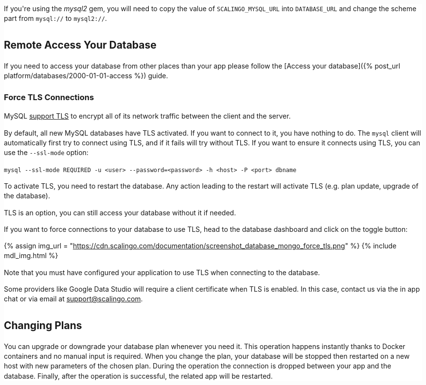 If you're using the <em>mysql2</em> gem, you will need to copy the value of
`SCALINGO_MYSQL_URL` into `DATABASE_URL` and change the scheme part from
`mysql://` to `mysql2://`.


## Remote Access Your Database

If you need to access your database from other places than your app please
follow the [Access your database]({% post_url
platform/databases/2000-01-01-access %}) guide.

### Force TLS Connections

MySQL [support
TLS](https://dev.mysql.com/doc/refman/5.7/en/encrypted-connections.html) to
encrypt all of its network traffic between the client and the
server.

By default, all new MySQL databases have TLS activated. If you want to connect
to it, you have nothing to do. The `mysql` client will automatically first try
to connect using TLS, and if it fails will try without TLS. If you want to
ensure it connects using TLS, you can use the `--ssl-mode` option:

```shell
mysql --ssl-mode REQUIRED -u <user> --password=<password> -h <host> -P <port> dbname
```

To activate TLS, you need
to restart the database.  Any action leading to the restart will activate TLS
(e.g. plan update, upgrade of the database).

TLS is an option, you can still access your database without it if needed.

If you want to force connections to your database to use TLS, head to the
database dashboard and click on the toggle button:

{% assign img_url = "https://cdn.scalingo.com/documentation/screenshot_database_mongo_force_tls.png" %}
{% include mdl_img.html %}

Note that you must have configured your application to use TLS when connecting
to the database.

Some providers like Google Data Studio will require a client certificate when TLS
is enabled. In this case, contact us via the in app chat or via email at
[support@scalingo.com](mailto:support@scalingo.com).

## Changing Plans

You can upgrade or downgrade your database plan whenever you need it. This
operation happens instantly thanks to Docker containers and no manual input is
required. When you change the plan, your database will be stopped then
restarted on a new host with new parameters of the chosen plan. During the
operation the connection is dropped between your app and the database. Finally,
after the operation is successful, the related app will be restarted.
